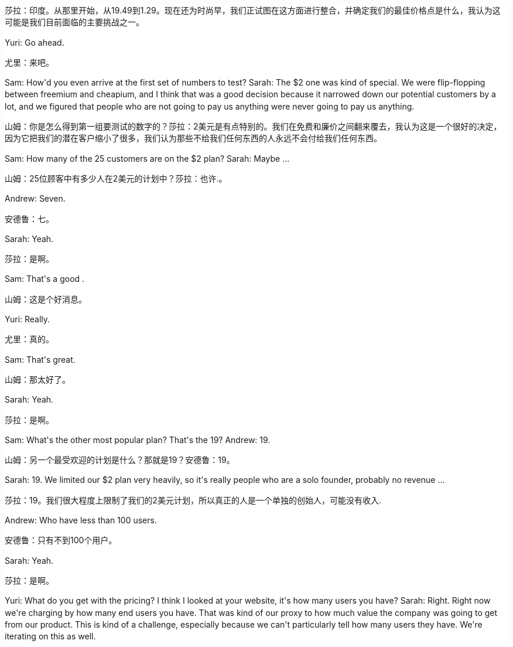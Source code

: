 莎拉：印度。从那里开始，从19.49到1.29。现在还为时尚早，我们正试图在这方面进行整合，并确定我们的最佳价格点是什么，我认为这可能是我们目前面临的主要挑战之一。

Yuri: Go ahead.

尤里：来吧。

Sam: How'd you even arrive at the first set of numbers to test?
Sarah: The $2 one was kind of special. We were flip-flopping between freemium and cheapium, and  I think that was a good decision because it narrowed down our potential customers by  a lot, and we figured that people who are not going to pay us anything  were never going to pay us anything.

山姆：你是怎么得到第一组要测试的数字的？莎拉：2美元是有点特别的。我们在免费和廉价之间翻来覆去，我认为这是一个很好的决定，因为它把我们的潜在客户缩小了很多，我们认为那些不给我们任何东西的人永远不会付给我们任何东西。

Sam: How many of the 25 customers are on the $2 plan?
Sarah: Maybe ...

山姆：25位顾客中有多少人在2美元的计划中？莎拉：也许.。

Andrew: Seven.

安德鲁：七。

Sarah: Yeah.

莎拉：是啊。

Sam: That's a good .

山姆：这是个好消息。

Yuri: Really.

尤里：真的。

Sam: That's great.

山姆：那太好了。

Sarah: Yeah.

莎拉：是啊。

Sam: What's the other most popular plan? That's the 19?
Andrew: 19.

山姆：另一个最受欢迎的计划是什么？那就是19？安德鲁：19。

Sarah: 19. We limited our $2 plan very heavily, so it's really people who are a  solo founder, probably no revenue ...

莎拉：19。我们很大程度上限制了我们的2美元计划，所以真正的人是一个单独的创始人，可能没有收入.

Andrew: Who have less than 100 users.

安德鲁：只有不到100个用户。

Sarah: Yeah.

莎拉：是啊。

Yuri: What do you get with the pricing? I think I looked at your website, it's  how many users you have?
Sarah: Right. Right now we're charging by how many end users you have. That was kind  of our proxy to how much value the company was going to get from our  product. This is kind of a challenge, especially because we can't particularly tell how many  users they have. We're iterating on this as well.
